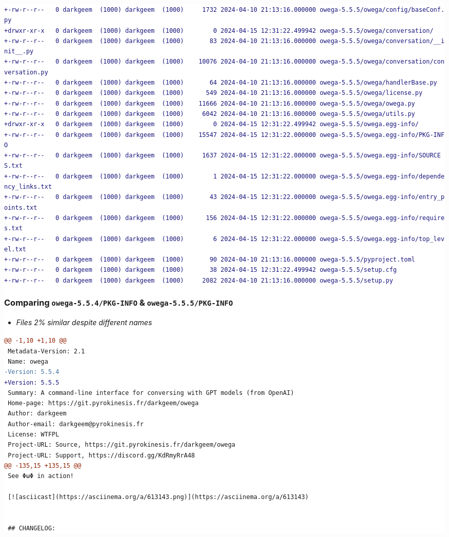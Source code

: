 ```diff
+-rw-r--r--   0 darkgeem  (1000) darkgeem  (1000)     1732 2024-04-10 21:13:16.000000 owega-5.5.5/owega/config/baseConf.py
+drwxr-xr-x   0 darkgeem  (1000) darkgeem  (1000)        0 2024-04-15 12:31:22.499942 owega-5.5.5/owega/conversation/
+-rw-r--r--   0 darkgeem  (1000) darkgeem  (1000)       83 2024-04-10 21:13:16.000000 owega-5.5.5/owega/conversation/__init__.py
+-rw-r--r--   0 darkgeem  (1000) darkgeem  (1000)    10076 2024-04-10 21:13:16.000000 owega-5.5.5/owega/conversation/conversation.py
+-rw-r--r--   0 darkgeem  (1000) darkgeem  (1000)       64 2024-04-10 21:13:16.000000 owega-5.5.5/owega/handlerBase.py
+-rw-r--r--   0 darkgeem  (1000) darkgeem  (1000)      549 2024-04-10 21:13:16.000000 owega-5.5.5/owega/license.py
+-rw-r--r--   0 darkgeem  (1000) darkgeem  (1000)    11666 2024-04-10 21:13:16.000000 owega-5.5.5/owega/owega.py
+-rw-r--r--   0 darkgeem  (1000) darkgeem  (1000)     6042 2024-04-10 21:13:16.000000 owega-5.5.5/owega/utils.py
+drwxr-xr-x   0 darkgeem  (1000) darkgeem  (1000)        0 2024-04-15 12:31:22.499942 owega-5.5.5/owega.egg-info/
+-rw-r--r--   0 darkgeem  (1000) darkgeem  (1000)    15547 2024-04-15 12:31:22.000000 owega-5.5.5/owega.egg-info/PKG-INFO
+-rw-r--r--   0 darkgeem  (1000) darkgeem  (1000)     1637 2024-04-15 12:31:22.000000 owega-5.5.5/owega.egg-info/SOURCES.txt
+-rw-r--r--   0 darkgeem  (1000) darkgeem  (1000)        1 2024-04-15 12:31:22.000000 owega-5.5.5/owega.egg-info/dependency_links.txt
+-rw-r--r--   0 darkgeem  (1000) darkgeem  (1000)       43 2024-04-15 12:31:22.000000 owega-5.5.5/owega.egg-info/entry_points.txt
+-rw-r--r--   0 darkgeem  (1000) darkgeem  (1000)      156 2024-04-15 12:31:22.000000 owega-5.5.5/owega.egg-info/requires.txt
+-rw-r--r--   0 darkgeem  (1000) darkgeem  (1000)        6 2024-04-15 12:31:22.000000 owega-5.5.5/owega.egg-info/top_level.txt
+-rw-r--r--   0 darkgeem  (1000) darkgeem  (1000)       90 2024-04-10 21:13:16.000000 owega-5.5.5/pyproject.toml
+-rw-r--r--   0 darkgeem  (1000) darkgeem  (1000)       38 2024-04-15 12:31:22.499942 owega-5.5.5/setup.cfg
+-rw-r--r--   0 darkgeem  (1000) darkgeem  (1000)     2082 2024-04-10 21:13:16.000000 owega-5.5.5/setup.py
```

### Comparing `owega-5.5.4/PKG-INFO` & `owega-5.5.5/PKG-INFO`

 * *Files 2% similar despite different names*

```diff
@@ -1,10 +1,10 @@
 Metadata-Version: 2.1
 Name: owega
-Version: 5.5.4
+Version: 5.5.5
 Summary: A command-line interface for conversing with GPT models (from OpenAI)
 Home-page: https://git.pyrokinesis.fr/darkgeem/owega
 Author: darkgeem
 Author-email: darkgeem@pyrokinesis.fr
 License: WTFPL
 Project-URL: Source, https://git.pyrokinesis.fr/darkgeem/owega
 Project-URL: Support, https://discord.gg/KdRmyRrA48
@@ -135,15 +135,15 @@
 See ΦωΦ in action!
 
 [![asciicast](https://asciinema.org/a/613143.png)](https://asciinema.org/a/613143)
 
 
 ## CHANGELOG: 
 ```